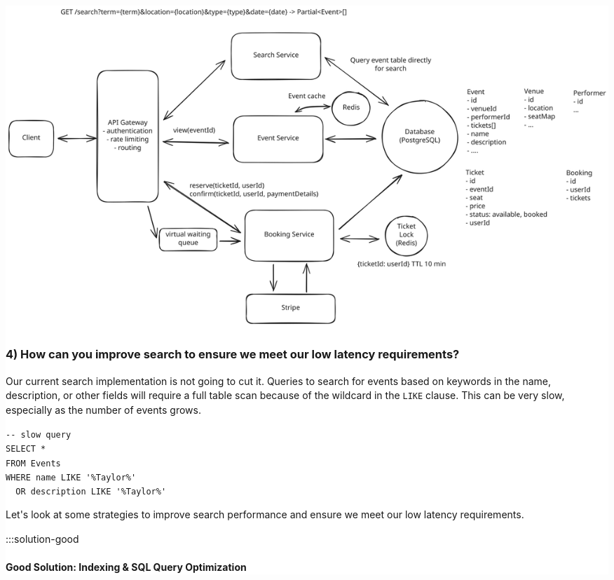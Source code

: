 ![](202-problem-breakdowns_ticketmaster_08.svg)




### 4) How can you improve search to ensure we meet our low latency requirements?





Our current search implementation is not going to cut it. Queries to search for events based on keywords in the name, description, or other fields will require a full table scan because of the wildcard in the `LIKE` clause. This can be very slow, especially as the number of events grows.




```
-- slow query
SELECT * 
FROM Events
WHERE name LIKE '%Taylor%' 
  OR description LIKE '%Taylor%'
```




Let's look at some strategies to improve search performance and ensure we meet our low latency requirements.



:::solution-good
#### Good Solution: Indexing & SQL Query Optimization
